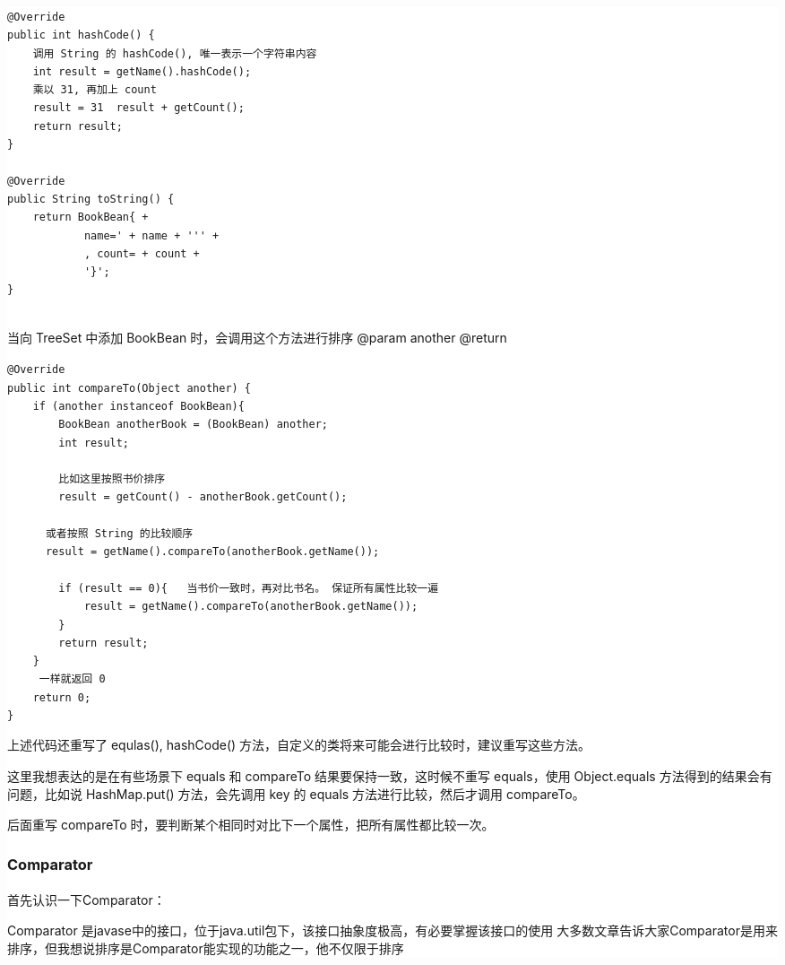     @Override
    public int hashCode() {
        调用 String 的 hashCode(), 唯一表示一个字符串内容
        int result = getName().hashCode();
        乘以 31, 再加上 count
        result = 31  result + getCount();
        return result;
    }
    
    @Override
    public String toString() {
        return BookBean{ +
                name=' + name + ''' +
                , count= + count +
                '}';
    }


​    
      当向 TreeSet 中添加 BookBean 时，会调用这个方法进行排序
      @param another
      @return
     
    @Override
    public int compareTo(Object another) {
        if (another instanceof BookBean){
            BookBean anotherBook = (BookBean) another;
            int result;
    
            比如这里按照书价排序
            result = getCount() - anotherBook.getCount();     
    
          或者按照 String 的比较顺序
          result = getName().compareTo(anotherBook.getName());
    
            if (result == 0){   当书价一致时，再对比书名。 保证所有属性比较一遍
                result = getName().compareTo(anotherBook.getName());
            }
            return result;
        }
         一样就返回 0
        return 0;
    }

上述代码还重写了 equlas(), hashCode() 方法，自定义的类将来可能会进行比较时，建议重写这些方法。

 这里我想表达的是在有些场景下 equals 和 compareTo 结果要保持一致，这时候不重写 equals，使用 Object.equals 方法得到的结果会有问题，比如说 HashMap.put() 方法，会先调用 key 的 equals 方法进行比较，然后才调用 compareTo。

 后面重写 compareTo 时，要判断某个相同时对比下一个属性，把所有属性都比较一次。
 
### Comparator
首先认识一下Comparator：

Comparator 是javase中的接口，位于java.util包下，该接口抽象度极高，有必要掌握该接口的使用
大多数文章告诉大家Comparator是用来排序，但我想说排序是Comparator能实现的功能之一，他不仅限于排序
